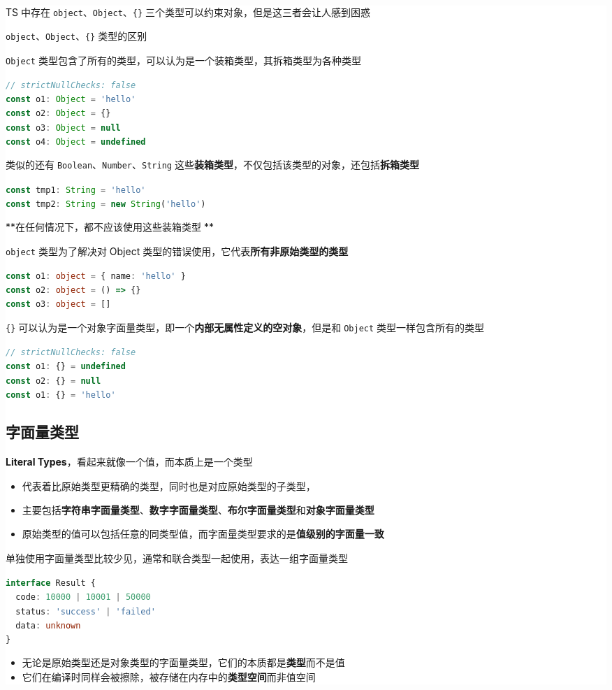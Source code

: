 TS 中存在 `object`、`Object`、`{}` 三个类型可以约束对象，但是这三者会让人感到困惑

`object`、`Object`、`{}` 类型的区别

`Object` 类型包含了所有的类型，可以认为是一个装箱类型，其拆箱类型为各种类型

```typescript
// strictNullChecks: false
const o1: Object = 'hello'
const o2: Object = {}
const o3: Object = null
const o4: Object = undefined
```

类似的还有 `Boolean`、`Number`、`String` 这些**装箱类型**，不仅包括该类型的对象，还包括**拆箱类型** 

```typescript
const tmp1: String = 'hello'
const tmp2: String = new String('hello')
```

**在任何情况下，都不应该使用这些装箱类型 ** 

`object` 类型为了解决对 Object 类型的错误使用，它代表**所有非原始类型的类型** 

```typescript
const o1: object = { name: 'hello' }
const o2: object = () => {}
const o3: object = []
```

`{}` 可以认为是一个对象字面量类型，即一个**内部无属性定义的空对象**，但是和 `Object` 类型一样包含所有的类型

```typescript
// strictNullChecks: false
const o1: {} = undefined 
const o2: {} = null
const o1: {} = 'hello'
```

## 字面量类型

**Literal Types**，看起来就像一个值，而本质上是一个类型

- 代表着比原始类型更精确的类型，同时也是对应原始类型的子类型，

- 主要包括**字符串字面量类型**、**数字字面量类型**、**布尔字面量类型**和**对象字面量类型** 
- 原始类型的值可以包括任意的同类型值，而字面量类型要求的是**值级别的字面量一致** 

单独使用字面量类型比较少见，通常和联合类型一起使用，表达一组字面量类型

```typescript
interface Result {
  code: 10000 | 10001 | 50000
  status: 'success' | 'failed'
  data: unknown
}
```

- 无论是原始类型还是对象类型的字面量类型，它们的本质都是**类型**而不是值  
- 它们在编译时同样会被擦除，被存储在内存中的**类型空间**而非值空间
